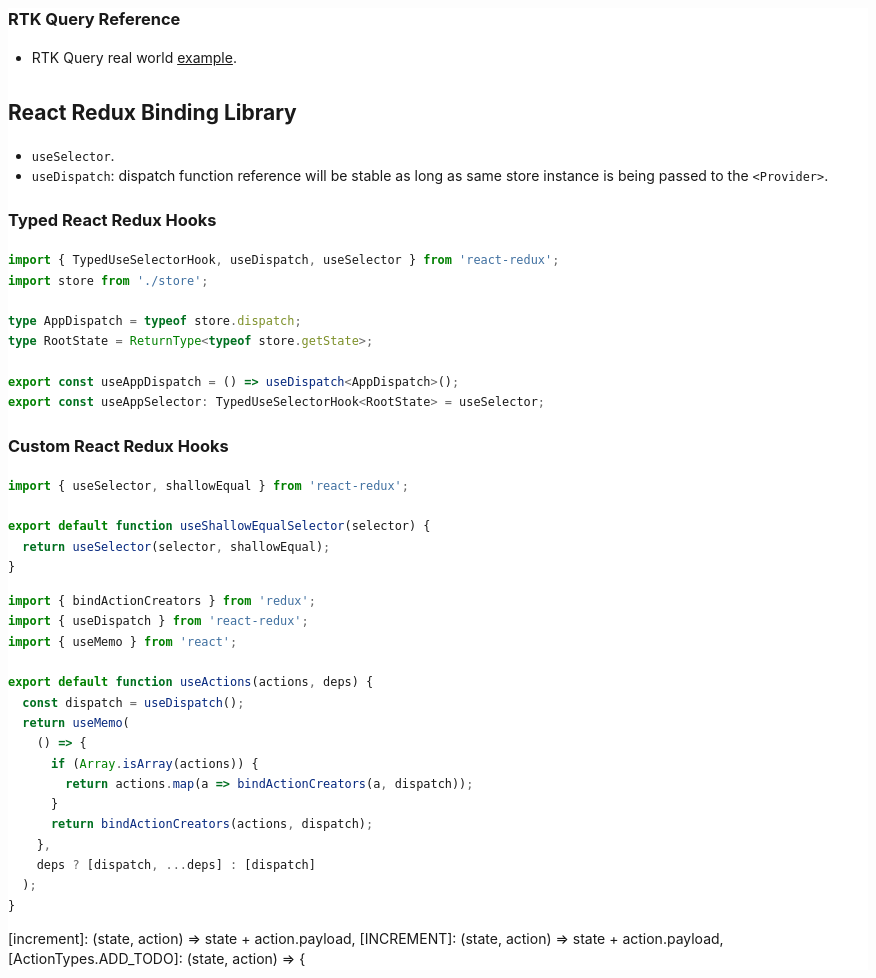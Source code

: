 
### RTK Query Reference

- RTK Query real world [example](https://www.toptal.com/react/redux-toolkit-and-rtk-query).

## React Redux Binding Library

- `useSelector`.
- `useDispatch`:
  dispatch function reference will be stable
  as long as same store instance is being passed to the `<Provider>`.

### Typed React Redux Hooks

```ts
import { TypedUseSelectorHook, useDispatch, useSelector } from 'react-redux';
import store from './store';

type AppDispatch = typeof store.dispatch;
type RootState = ReturnType<typeof store.getState>;

export const useAppDispatch = () => useDispatch<AppDispatch>();
export const useAppSelector: TypedUseSelectorHook<RootState> = useSelector;
```

### Custom React Redux Hooks

```ts
import { useSelector, shallowEqual } from 'react-redux';

export default function useShallowEqualSelector(selector) {
  return useSelector(selector, shallowEqual);
}
```

```ts
import { bindActionCreators } from 'redux';
import { useDispatch } from 'react-redux';
import { useMemo } from 'react';

export default function useActions(actions, deps) {
  const dispatch = useDispatch();
  return useMemo(
    () => {
      if (Array.isArray(actions)) {
        return actions.map(a => bindActionCreators(a, dispatch));
      }
      return bindActionCreators(actions, dispatch);
    },
    deps ? [dispatch, ...deps] : [dispatch]
  );
}
```


  [increment]: (state, action) => state + action.payload,
  [INCREMENT]: (state, action) => state + action.payload,
  [ActionTypes.ADD_TODO]: (state, action) => {